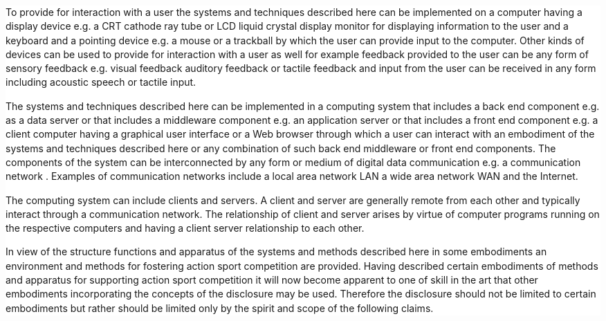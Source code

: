 To provide for interaction with a user the systems and techniques described here can be implemented on a computer having a display device e.g. a CRT cathode ray tube or LCD liquid crystal display monitor for displaying information to the user and a keyboard and a pointing device e.g. a mouse or a trackball by which the user can provide input to the computer. Other kinds of devices can be used to provide for interaction with a user as well for example feedback provided to the user can be any form of sensory feedback e.g. visual feedback auditory feedback or tactile feedback and input from the user can be received in any form including acoustic speech or tactile input.

The systems and techniques described here can be implemented in a computing system that includes a back end component e.g. as a data server or that includes a middleware component e.g. an application server or that includes a front end component e.g. a client computer having a graphical user interface or a Web browser through which a user can interact with an embodiment of the systems and techniques described here or any combination of such back end middleware or front end components. The components of the system can be interconnected by any form or medium of digital data communication e.g. a communication network . Examples of communication networks include a local area network LAN a wide area network WAN and the Internet.

The computing system can include clients and servers. A client and server are generally remote from each other and typically interact through a communication network. The relationship of client and server arises by virtue of computer programs running on the respective computers and having a client server relationship to each other.

In view of the structure functions and apparatus of the systems and methods described here in some embodiments an environment and methods for fostering action sport competition are provided. Having described certain embodiments of methods and apparatus for supporting action sport competition it will now become apparent to one of skill in the art that other embodiments incorporating the concepts of the disclosure may be used. Therefore the disclosure should not be limited to certain embodiments but rather should be limited only by the spirit and scope of the following claims.

